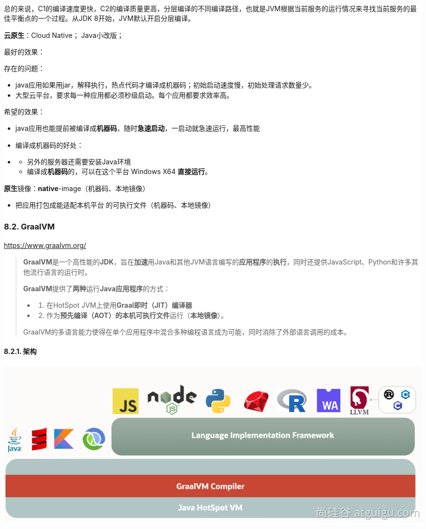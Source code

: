 总的来说，C1的编译速度更快，C2的编译质量更高，分层编译的不同编译路径，也就是JVM根据当前服务的运行情况来寻找当前服务的最佳平衡点的一个过程。从JDK 8开始，JVM默认开启分层编译。



**云原生**：Cloud Native； Java小改版；



最好的效果：

存在的问题：

- java应用如果用jar，解释执行，热点代码才编译成机器码；初始启动速度慢，初始处理请求数量少。
- 大型云平台，要求每一种应用都必须秒级启动。每个应用都要求效率高。

希望的效果：

- java应用也能提前被编译成**机器码**，随时**急速启动**，一启动就急速运行，最高性能
- 编译成机器码的好处：

- - 另外的服务器还需要安装Java环境
  - 编译成**机器码**的，可以在这个平台 Windows X64 **直接运行**。



**原生**镜像：**native**-image（机器码、本地镜像）

- 把应用打包成能适配本机平台 的可执行文件（机器码、本地镜像）

### 8.2. GraalVM

https://www.graalvm.org/

> **GraalVM**是一个高性能的**JDK**，旨在**加速**用Java和其他JVM语言编写的**应用程序**的**执行**，同时还提供JavaScript、Python和许多其他流行语言的运行时。 
>
> **GraalVM**提供了**两种**运行**Java应用程序**的方式：
>
> - 1. 在HotSpot JVM上使用**Graal即时（JIT）编译器**
> - 2. 作为**预先编译（AOT）**的本机**可执行文件**运行（**本地镜像**）。
>
>  GraalVM的多语言能力使得在单个应用程序中混合多种编程语言成为可能，同时消除了外部语言调用的成本。

#### 8.2.1. 架构

![img](/images/springboot/1683779334574-5040fa9c-d4cc-497a-aa2c-c937ccd2078d.png)

